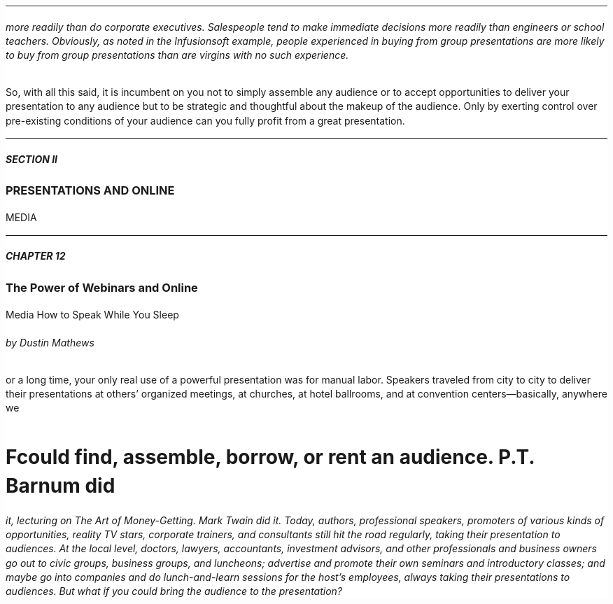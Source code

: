 
-----

###### more readily than do corporate executives. Salespeople tend to make immediate decisions more readily than engineers or school teachers. Obviously, as noted in the Infusionsoft example, people experienced in buying from group presentations are more likely to buy from group presentations than are virgins with no such experience.
 So, with all this said, it is incumbent on you not to simply assemble any audience or to accept opportunities to deliver your presentation to any audience but to be strategic and thoughtful about the makeup of the audience. Only by exerting control over pre-existing conditions of your audience can you fully profit from a great presentation.


-----

##### SECTION II

### PRESENTATIONS AND ONLINE
 MEDIA


-----

##### CHAPTER 12

### The Power of Webinars and Online
 Media How to Speak While You Sleep

###### by Dustin Mathews

 or a long time, your only real use of a powerful presentation was for manual labor. Speakers traveled from city to city to deliver their presentations at others’ organized meetings, at churches, at hotel ballrooms, and at convention centers—basically, anywhere we

# Fcould find, assemble, borrow, or rent an audience. P.T. Barnum did

###### it, lecturing on The Art of Money-Getting. Mark Twain did it. Today, authors, professional speakers, promoters of various kinds of opportunities, reality TV stars, corporate trainers, and consultants still hit the road regularly, taking their presentation to audiences. At the local level, doctors, lawyers, accountants, investment advisors, and other professionals and business owners go out to civic groups, business groups, and luncheons; advertise and promote their own seminars and introductory classes; and maybe go into companies and do lunch-and-learn sessions for the host’s employees, always taking their presentations to audiences. But what if you could bring the audience to the presentation?

